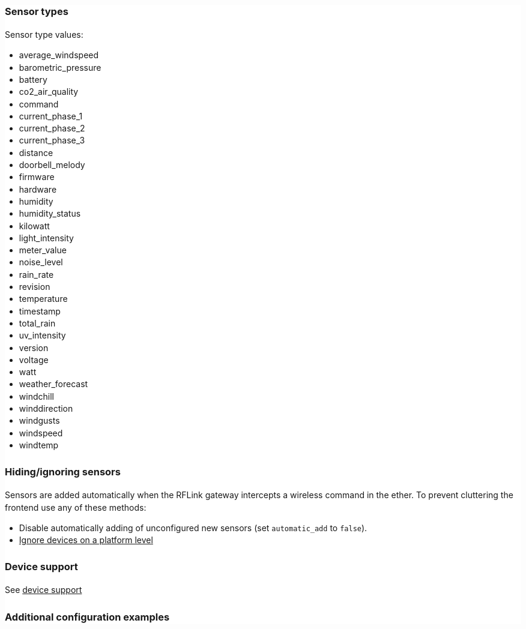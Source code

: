 ### Sensor types

Sensor type values:

- average_windspeed
- barometric_pressure
- battery
- co2_air_quality
- command
- current_phase_1
- current_phase_2
- current_phase_3
- distance
- doorbell_melody
- firmware
- hardware
- humidity
- humidity_status
- kilowatt
- light_intensity
- meter_value
- noise_level
- rain_rate
- revision
- temperature
- timestamp
- total_rain
- uv_intensity
- version
- voltage
- watt
- weather_forecast
- windchill
- winddirection
- windgusts
- windspeed
- windtemp

### Hiding/ignoring sensors

Sensors are added automatically when the RFLink gateway intercepts a wireless command in the ether. To prevent cluttering the frontend use any of these methods:

- Disable automatically adding of unconfigured new sensors (set `automatic_add` to `false`).
- [Ignore devices on a platform level](/integrations/rflink/#ignoring-devices)

### Device support

See [device support](/integrations/rflink/#device-support)

### Additional configuration examples

